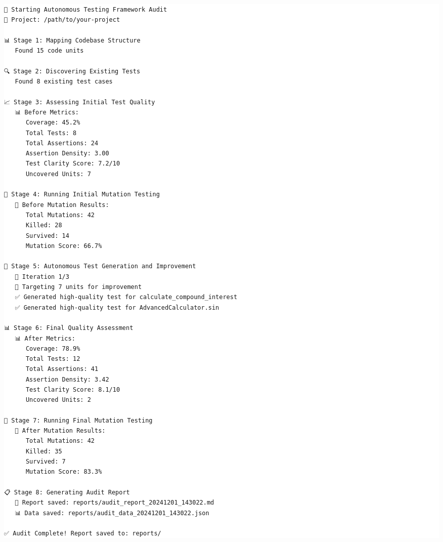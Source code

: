 ```
🚀 Starting Autonomous Testing Framework Audit
📁 Project: /path/to/your-project

📊 Stage 1: Mapping Codebase Structure
   Found 15 code units

🔍 Stage 2: Discovering Existing Tests
   Found 8 existing test cases

📈 Stage 3: Assessing Initial Test Quality
   📊 Before Metrics:
      Coverage: 45.2%
      Total Tests: 8
      Total Assertions: 24
      Assertion Density: 3.00
      Test Clarity Score: 7.2/10
      Uncovered Units: 7

🧬 Stage 4: Running Initial Mutation Testing
   🧬 Before Mutation Results:
      Total Mutations: 42
      Killed: 28
      Survived: 14
      Mutation Score: 66.7%

🤖 Stage 5: Autonomous Test Generation and Improvement
   🔄 Iteration 1/3
   🎯 Targeting 7 units for improvement
   ✅ Generated high-quality test for calculate_compound_interest
   ✅ Generated high-quality test for AdvancedCalculator.sin

📊 Stage 6: Final Quality Assessment
   📊 After Metrics:
      Coverage: 78.9%
      Total Tests: 12
      Total Assertions: 41
      Assertion Density: 3.42
      Test Clarity Score: 8.1/10
      Uncovered Units: 2

🧬 Stage 7: Running Final Mutation Testing
   🧬 After Mutation Results:
      Total Mutations: 42
      Killed: 35
      Survived: 7
      Mutation Score: 83.3%

📋 Stage 8: Generating Audit Report
   📄 Report saved: reports/audit_report_20241201_143022.md
   📊 Data saved: reports/audit_data_20241201_143022.json

✅ Audit Complete! Report saved to: reports/
```
